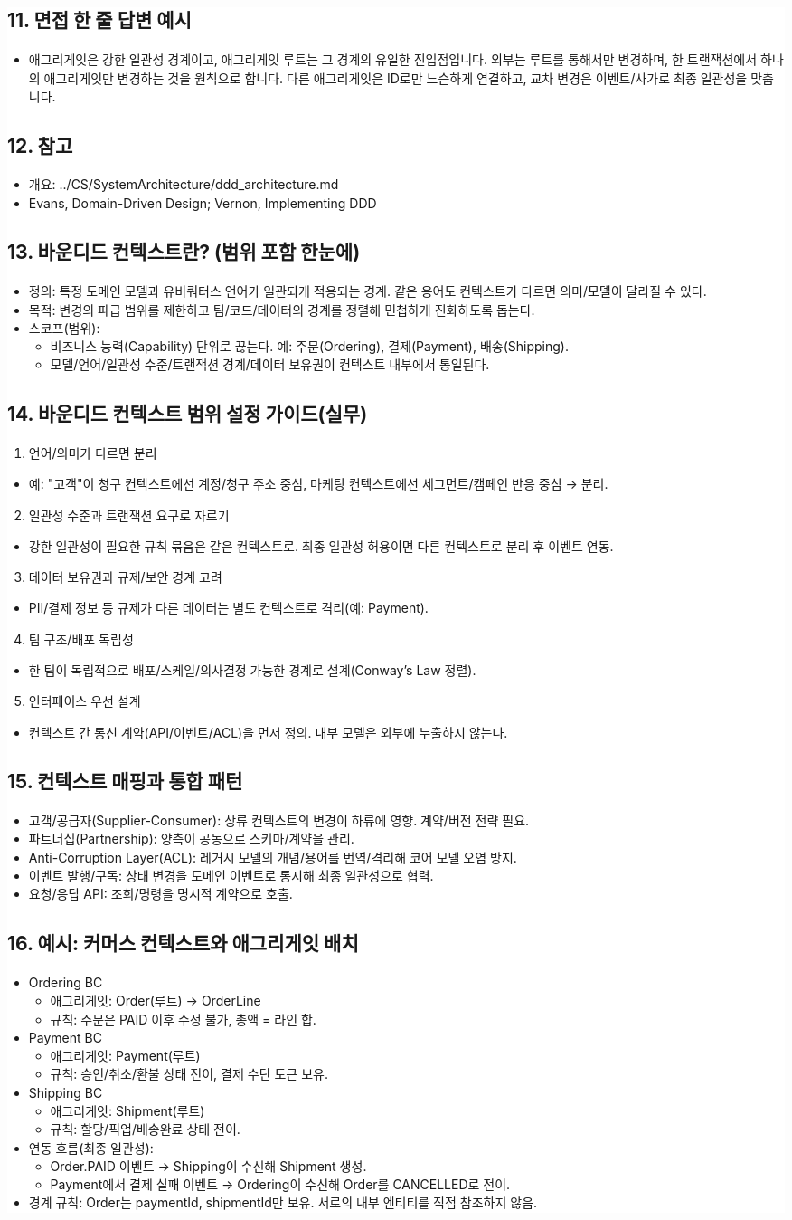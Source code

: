 ## 11. 면접 한 줄 답변 예시
- 애그리게잇은 강한 일관성 경계이고, 애그리게잇 루트는 그 경계의 유일한 진입점입니다. 외부는 루트를 통해서만 변경하며, 한 트랜잭션에서 하나의 애그리게잇만 변경하는 것을 원칙으로 합니다. 다른 애그리게잇은 ID로만 느슨하게 연결하고, 교차 변경은 이벤트/사가로 최종 일관성을 맞춥니다.

## 12. 참고
- 개요: ../CS/SystemArchitecture/ddd_architecture.md
- Evans, Domain-Driven Design; Vernon, Implementing DDD


## 13. 바운디드 컨텍스트란? (범위 포함 한눈에)
- 정의: 특정 도메인 모델과 유비쿼터스 언어가 일관되게 적용되는 경계. 같은 용어도 컨텍스트가 다르면 의미/모델이 달라질 수 있다.
- 목적: 변경의 파급 범위를 제한하고 팀/코드/데이터의 경계를 정렬해 민첩하게 진화하도록 돕는다.
- 스코프(범위):
  - 비즈니스 능력(Capability) 단위로 끊는다. 예: 주문(Ordering), 결제(Payment), 배송(Shipping).
  - 모델/언어/일관성 수준/트랜잭션 경계/데이터 보유권이 컨텍스트 내부에서 통일된다.

## 14. 바운디드 컨텍스트 범위 설정 가이드(실무)
1) 언어/의미가 다르면 분리
- 예: "고객"이 청구 컨텍스트에선 계정/청구 주소 중심, 마케팅 컨텍스트에선 세그먼트/캠페인 반응 중심 → 분리.

2) 일관성 수준과 트랜잭션 요구로 자르기
- 강한 일관성이 필요한 규칙 묶음은 같은 컨텍스트로. 최종 일관성 허용이면 다른 컨텍스트로 분리 후 이벤트 연동.

3) 데이터 보유권과 규제/보안 경계 고려
- PII/결제 정보 등 규제가 다른 데이터는 별도 컨텍스트로 격리(예: Payment).

4) 팀 구조/배포 독립성
- 한 팀이 독립적으로 배포/스케일/의사결정 가능한 경계로 설계(Conway’s Law 정렬).

5) 인터페이스 우선 설계
- 컨텍스트 간 통신 계약(API/이벤트/ACL)을 먼저 정의. 내부 모델은 외부에 누출하지 않는다.

## 15. 컨텍스트 매핑과 통합 패턴
- 고객/공급자(Supplier-Consumer): 상류 컨텍스트의 변경이 하류에 영향. 계약/버전 전략 필요.
- 파트너십(Partnership): 양측이 공동으로 스키마/계약을 관리.
- Anti-Corruption Layer(ACL): 레거시 모델의 개념/용어를 번역/격리해 코어 모델 오염 방지.
- 이벤트 발행/구독: 상태 변경을 도메인 이벤트로 통지해 최종 일관성으로 협력.
- 요청/응답 API: 조회/명령을 명시적 계약으로 호출.

## 16. 예시: 커머스 컨텍스트와 애그리게잇 배치
- Ordering BC
  - 애그리게잇: Order(루트) -> OrderLine
  - 규칙: 주문은 PAID 이후 수정 불가, 총액 = 라인 합.
- Payment BC
  - 애그리게잇: Payment(루트)
  - 규칙: 승인/취소/환불 상태 전이, 결제 수단 토큰 보유.
- Shipping BC
  - 애그리게잇: Shipment(루트)
  - 규칙: 할당/픽업/배송완료 상태 전이.
- 연동 흐름(최종 일관성):
  - Order.PAID 이벤트 → Shipping이 수신해 Shipment 생성.
  - Payment에서 결제 실패 이벤트 → Ordering이 수신해 Order를 CANCELLED로 전이.
- 경계 규칙: Order는 paymentId, shipmentId만 보유. 서로의 내부 엔티티를 직접 참조하지 않음.
